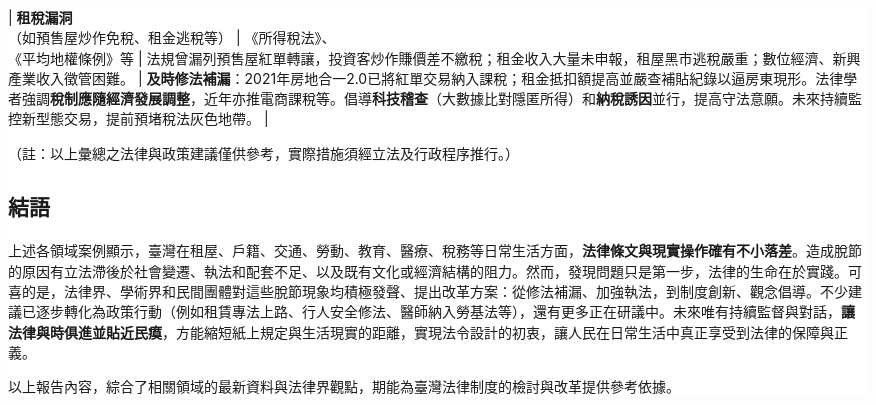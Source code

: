 | **租稅漏洞**<br>（如預售屋炒作免稅、租金逃稅等） | 《所得稅法》、<br>《平均地權條例》等             | 法規曾漏列預售屋紅單轉讓，投資客炒作賺價差不繳稅；租金收入大量未申報，租屋黑市逃稅嚴重；數位經濟、新興產業收入徵管困難。                                                            | **及時修法補漏**：2021年房地合一2.0已將紅單交易納入課稅；租金抵扣額提高並嚴查補貼紀錄以逼房東現形。法律學者強調**稅制應隨經濟發展調整**，近年亦推電商課稅等。倡導**科技稽查**（大數據比對隱匿所得）和**納稅誘因**並行，提高守法意願。未來持續監控新型態交易，提前預堵稅法灰色地帶。         |

（註：以上彙總之法律與政策建議僅供參考，實際措施須經立法及行政程序推行。）

## 結語

上述各領域案例顯示，臺灣在租屋、戶籍、交通、勞動、教育、醫療、稅務等日常生活方面，**法律條文與現實操作確有不小落差**。造成脫節的原因有立法滯後於社會變遷、執法和配套不足、以及既有文化或經濟結構的阻力。然而，發現問題只是第一步，法律的生命在於實踐。可喜的是，法律界、學術界和民間團體對這些脫節現象均積極發聲、提出改革方案：從修法補漏、加強執法，到制度創新、觀念倡導。不少建議已逐步轉化為政策行動（例如租賃專法上路、行人安全修法、醫師納入勞基法等），還有更多正在研議中。未來唯有持續監督與對話，**讓法律與時俱進並貼近民瘼**，方能縮短紙上規定與生活現實的距離，實現法令設計的初衷，讓人民在日常生活中真正享受到法律的保障與正義。

以上報告內容，綜合了相關領域的最新資料與法律界觀點，期能為臺灣法律制度的檢討與改革提供參考依據。
